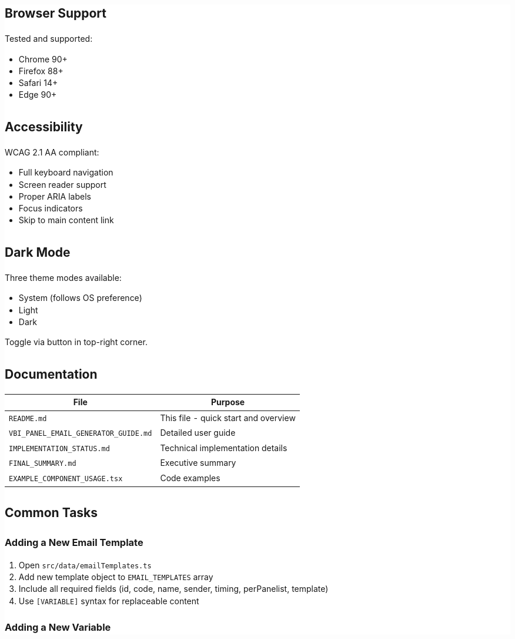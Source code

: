 ## Browser Support

Tested and supported:
- Chrome 90+
- Firefox 88+
- Safari 14+
- Edge 90+

## Accessibility

WCAG 2.1 AA compliant:
- Full keyboard navigation
- Screen reader support
- Proper ARIA labels
- Focus indicators
- Skip to main content link

## Dark Mode

Three theme modes available:
- System (follows OS preference)
- Light
- Dark

Toggle via button in top-right corner.

## Documentation

| File | Purpose |
|------|---------|
| `README.md` | This file - quick start and overview |
| `VBI_PANEL_EMAIL_GENERATOR_GUIDE.md` | Detailed user guide |
| `IMPLEMENTATION_STATUS.md` | Technical implementation details |
| `FINAL_SUMMARY.md` | Executive summary |
| `EXAMPLE_COMPONENT_USAGE.tsx` | Code examples |

## Common Tasks

### Adding a New Email Template

1. Open `src/data/emailTemplates.ts`
2. Add new template object to `EMAIL_TEMPLATES` array
3. Include all required fields (id, code, name, sender, timing, perPanelist, template)
4. Use `[VARIABLE]` syntax for replaceable content

### Adding a New Variable
